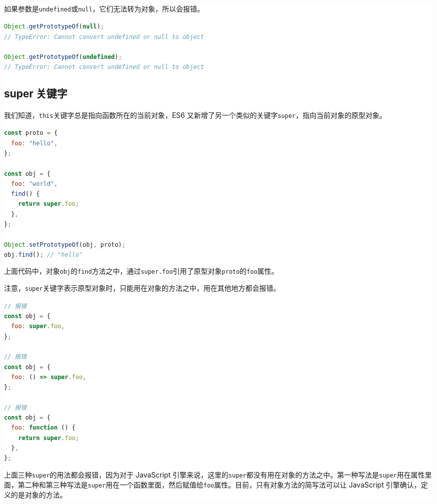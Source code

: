 如果参数是`undefined`或`null`，它们无法转为对象，所以会报错。

```js
Object.getPrototypeOf(null);
// TypeError: Cannot convert undefined or null to object

Object.getPrototypeOf(undefined);
// TypeError: Cannot convert undefined or null to object
```

## super 关键字

我们知道，`this`关键字总是指向函数所在的当前对象，ES6 又新增了另一个类似的关键字`super`，指向当前对象的原型对象。

```js
const proto = {
  foo: "hello",
};

const obj = {
  foo: "world",
  find() {
    return super.foo;
  },
};

Object.setPrototypeOf(obj, proto);
obj.find(); // "hello"
```

上面代码中，对象`obj`的`find`方法之中，通过`super.foo`引用了原型对象`proto`的`foo`属性。

注意，`super`关键字表示原型对象时，只能用在对象的方法之中，用在其他地方都会报错。

```js
// 报错
const obj = {
  foo: super.foo,
};

// 报错
const obj = {
  foo: () => super.foo,
};

// 报错
const obj = {
  foo: function () {
    return super.foo;
  },
};
```

上面三种`super`的用法都会报错，因为对于 JavaScript 引擎来说，这里的`super`都没有用在对象的方法之中。第一种写法是`super`用在属性里面，第二种和第三种写法是`super`用在一个函数里面，然后赋值给`foo`属性。目前，只有对象方法的简写法可以让 JavaScript 引擎确认，定义的是对象的方法。
